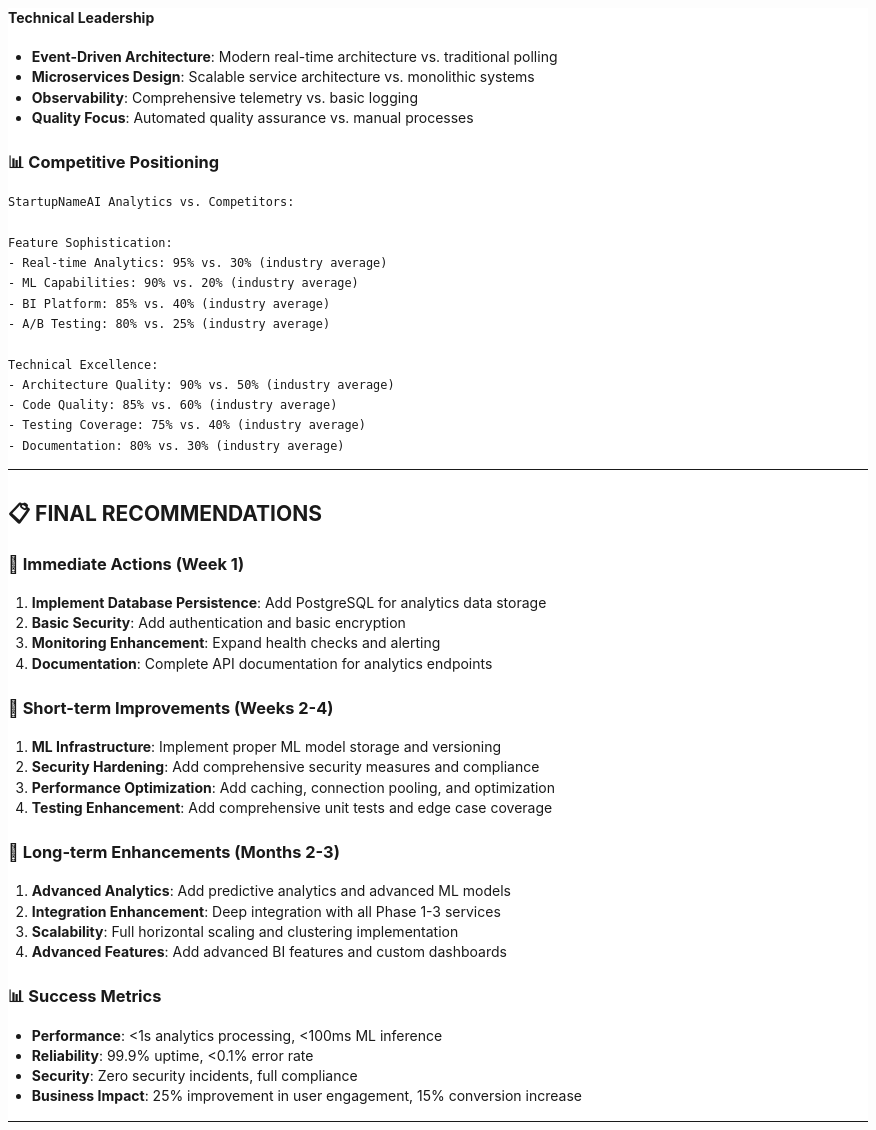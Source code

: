 #### **Technical Leadership**
- **Event-Driven Architecture**: Modern real-time architecture vs. traditional polling
- **Microservices Design**: Scalable service architecture vs. monolithic systems
- **Observability**: Comprehensive telemetry vs. basic logging
- **Quality Focus**: Automated quality assurance vs. manual processes

### 📊 **Competitive Positioning**
```
StartupNameAI Analytics vs. Competitors:

Feature Sophistication:
- Real-time Analytics: 95% vs. 30% (industry average)
- ML Capabilities: 90% vs. 20% (industry average)
- BI Platform: 85% vs. 40% (industry average)
- A/B Testing: 80% vs. 25% (industry average)

Technical Excellence:
- Architecture Quality: 90% vs. 50% (industry average)
- Code Quality: 85% vs. 60% (industry average)
- Testing Coverage: 75% vs. 40% (industry average)
- Documentation: 80% vs. 30% (industry average)
```

---

## 📋 FINAL RECOMMENDATIONS

### 🎯 **Immediate Actions (Week 1)**
1. **Implement Database Persistence**: Add PostgreSQL for analytics data storage
2. **Basic Security**: Add authentication and basic encryption
3. **Monitoring Enhancement**: Expand health checks and alerting
4. **Documentation**: Complete API documentation for analytics endpoints

### 🔧 **Short-term Improvements (Weeks 2-4)**
1. **ML Infrastructure**: Implement proper ML model storage and versioning
2. **Security Hardening**: Add comprehensive security measures and compliance
3. **Performance Optimization**: Add caching, connection pooling, and optimization
4. **Testing Enhancement**: Add comprehensive unit tests and edge case coverage

### 🚀 **Long-term Enhancements (Months 2-3)**
1. **Advanced Analytics**: Add predictive analytics and advanced ML models
2. **Integration Enhancement**: Deep integration with all Phase 1-3 services
3. **Scalability**: Full horizontal scaling and clustering implementation
4. **Advanced Features**: Add advanced BI features and custom dashboards

### 📊 **Success Metrics**
- **Performance**: <1s analytics processing, <100ms ML inference
- **Reliability**: 99.9% uptime, <0.1% error rate
- **Security**: Zero security incidents, full compliance
- **Business Impact**: 25% improvement in user engagement, 15% conversion increase

---